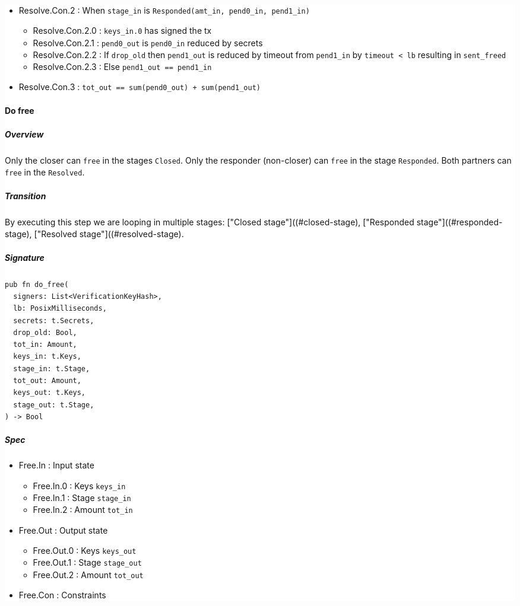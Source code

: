   - Resolve.Con.2 : When `stage_in` is `Responded(amt_in, pend0_in, pend1_in)`

    - Resolve.Con.2.0 : `keys_in.0` has signed the tx
    - Resolve.Con.2.1 : `pend0_out` is `pend0_in` reduced by secrets
    - Resolve.Con.2.2 : If `drop_old` then `pend1_out` is reduced by timeout
      from `pend1_in` by `timeout < lb` resulting in `sent_freed`
    - Resolve.Con.2.3 : Else `pend1_out == pend1_in`

  - Resolve.Con.3 : `tot_out == sum(pend0_out) + sum(pend1_out)`

#### Do free

##### Overview

Only the closer can `free` in the stages `Closed`. Only the responder
(non-closer) can `free` in the stage `Responded`. Both partners can `free` in
the `Resolved`.

##### Transition

By executing this step we are looping in multiple stages: ["Closed
stage"]((#closed-stage), ["Responded stage"]((#responded-stage), ["Resolved stage"]((#resolved-stage).

##### Signature

```aiken
pub fn do_free(
  signers: List<VerificationKeyHash>,
  lb: PosixMilliseconds,
  secrets: t.Secrets,
  drop_old: Bool,
  tot_in: Amount,
  keys_in: t.Keys,
  stage_in: t.Stage,
  tot_out: Amount,
  keys_out: t.Keys,
  stage_out: t.Stage,
) -> Bool
```

##### Spec

- Free.In : Input state

  - Free.In.0 : Keys `keys_in`
  - Free.In.1 : Stage `stage_in`
  - Free.In.2 : Amount `tot_in`

- Free.Out : Output state

  - Free.Out.0 : Keys `keys_out`
  - Free.Out.1 : Stage `stage_out`
  - Free.Out.2 : Amount `tot_out`

- Free.Con : Constraints
